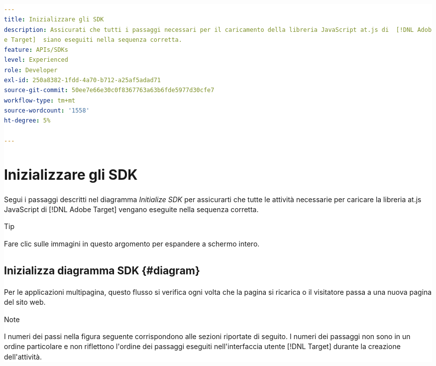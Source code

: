 ```yaml
---
title: Inizializzare gli SDK
description: Assicurati che tutti i passaggi necessari per il caricamento della libreria JavaScript at.js di  [!DNL Adobe Target]  siano eseguiti nella sequenza corretta.
feature: APIs/SDKs
level: Experienced
role: Developer
exl-id: 250a8382-1fdd-4a70-b712-a25af5adad71
source-git-commit: 50ee7e66e30c0f8367763a63b6fde5977d30cfe7
workflow-type: tm+mt
source-wordcount: '1558'
ht-degree: 5%

---
```


# Inizializzare gli SDK

Segui i passaggi descritti nel diagramma *Initialize SDK* per assicurarti che tutte le attività necessarie per caricare la libreria at.js JavaScript di [!DNL Adobe Target] vengano eseguite nella sequenza corretta.

>[!TIP]
>
>Fare clic sulle immagini in questo argomento per espandere a schermo intero.

## Inizializza diagramma SDK {#diagram}

Per le applicazioni multipagina, questo flusso si verifica ogni volta che la pagina si ricarica o il visitatore passa a una nuova pagina del sito web.

>[!NOTE]
>
>I numeri dei passi nella figura seguente corrispondono alle sezioni riportate di seguito. I numeri dei passaggi non sono in un ordine particolare e non riflettono l&#39;ordine dei passaggi eseguiti nell&#39;interfaccia utente [!DNL Target] durante la creazione dell&#39;attività.
